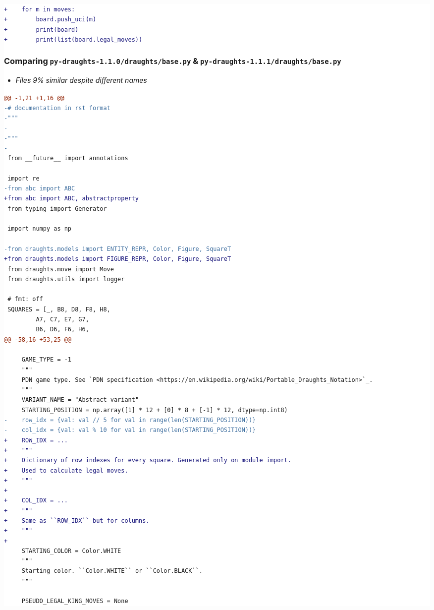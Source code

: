```diff
+    for m in moves:
+        board.push_uci(m)
+        print(board)
+        print(list(board.legal_moves))
```

### Comparing `py-draughts-1.1.0/draughts/base.py` & `py-draughts-1.1.1/draughts/base.py`

 * *Files 9% similar despite different names*

```diff
@@ -1,21 +1,16 @@
-# documentation in rst format
-"""
-
-"""
-
 from __future__ import annotations
 
 import re
-from abc import ABC
+from abc import ABC, abstractproperty
 from typing import Generator
 
 import numpy as np
 
-from draughts.models import ENTITY_REPR, Color, Figure, SquareT
+from draughts.models import FIGURE_REPR, Color, Figure, SquareT
 from draughts.move import Move
 from draughts.utils import logger
 
 # fmt: off
 SQUARES = [_, B8, D8, F8, H8,
         A7, C7, E7, G7,
         B6, D6, F6, H6,
@@ -58,16 +53,25 @@
 
     GAME_TYPE = -1
     """
     PDN game type. See `PDN specification <https://en.wikipedia.org/wiki/Portable_Draughts_Notation>`_.
     """
     VARIANT_NAME = "Abstract variant"
     STARTING_POSITION = np.array([1] * 12 + [0] * 8 + [-1] * 12, dtype=np.int8)
-    row_idx = {val: val // 5 for val in range(len(STARTING_POSITION))}
-    col_idx = {val: val % 10 for val in range(len(STARTING_POSITION))}
+    ROW_IDX = ...
+    """ 
+    Dictionary of row indexes for every square. Generated only on module import. 
+    Used to calculate legal moves.
+    """
+
+    COL_IDX = ...
+    """
+    Same as ``ROW_IDX`` but for columns.
+    """
+
     STARTING_COLOR = Color.WHITE
     """
     Starting color. ``Color.WHITE`` or ``Color.BLACK``.
     """
 
     PSEUDO_LEGAL_KING_MOVES = None
```